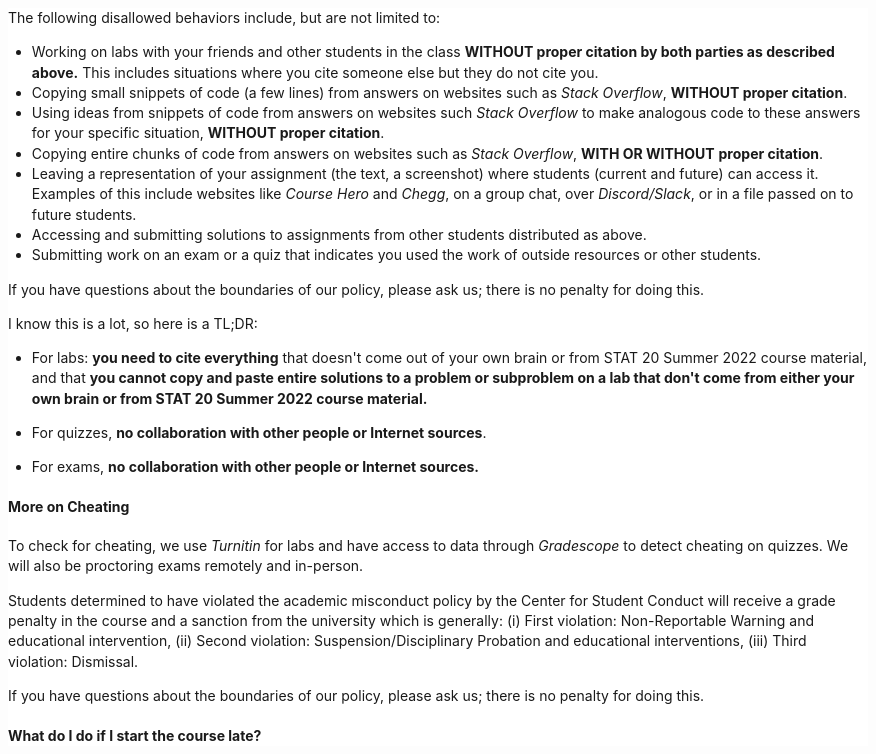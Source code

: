 The following disallowed behaviors include, but are not limited to:

-   Working on labs with your friends and other students in the class
    **WITHOUT proper citation by both parties as described above.** This
    includes situations where you cite someone else but they do not cite
    you.
-   Copying small snippets of code (a few lines) from answers on
    websites such as *Stack Overflow*, **WITHOUT proper citation**.
-   Using ideas from snippets of code from answers on websites such
    *Stack Overflow* to make analogous code to these answers for your
    specific situation, **WITHOUT proper citation**.
-   Copying entire chunks of code from answers on websites such as
    *Stack Overflow*, **WITH OR WITHOUT** **proper citation**.
-   Leaving a representation of your assignment (the text, a screenshot)
    where students (current and future) can access it. Examples of this
    include websites like *Course Hero* and *Chegg*, on a group chat,
    over *Discord/Slack*, or in a file passed on to future students.
-   Accessing and submitting solutions to assignments from other
    students distributed as above.
-   Submitting work on an exam or a quiz that indicates you used the
    work of outside resources or other students.

If you have questions about the boundaries of our policy, please ask us;
there is no penalty for doing this.

I know this is a lot, so here is a TL;DR:

-   For labs: **you need to cite everything** that doesn't come out
    of your own brain or from STAT 20 Summer 2022 course material, and
    that **you cannot copy and paste entire solutions to a problem
    or subproblem on a lab that don't come from either your own brain or
    from STAT 20 Summer 2022 course material.**

-   For quizzes, **no collaboration with other people or Internet
    sources**.

-   For exams, **no collaboration with other people or Internet
    sources.**

#### More on Cheating

To check for cheating, we use *Turnitin* for labs and have access to
data through *Gradescope* to detect cheating on quizzes. We will also be
proctoring exams remotely and in-person.

Students determined to have violated the academic misconduct policy by
the Center for Student Conduct will receive a grade penalty in the
course and a sanction from the university which is generally: (i) First
violation: Non-Reportable Warning and educational intervention, (ii)
Second violation: Suspension/Disciplinary Probation and educational
interventions, (iii) Third violation: Dismissal.

If you have questions about the boundaries of our policy, please ask us;
there is no penalty for doing this.

#### What do I do if I start the course late?
